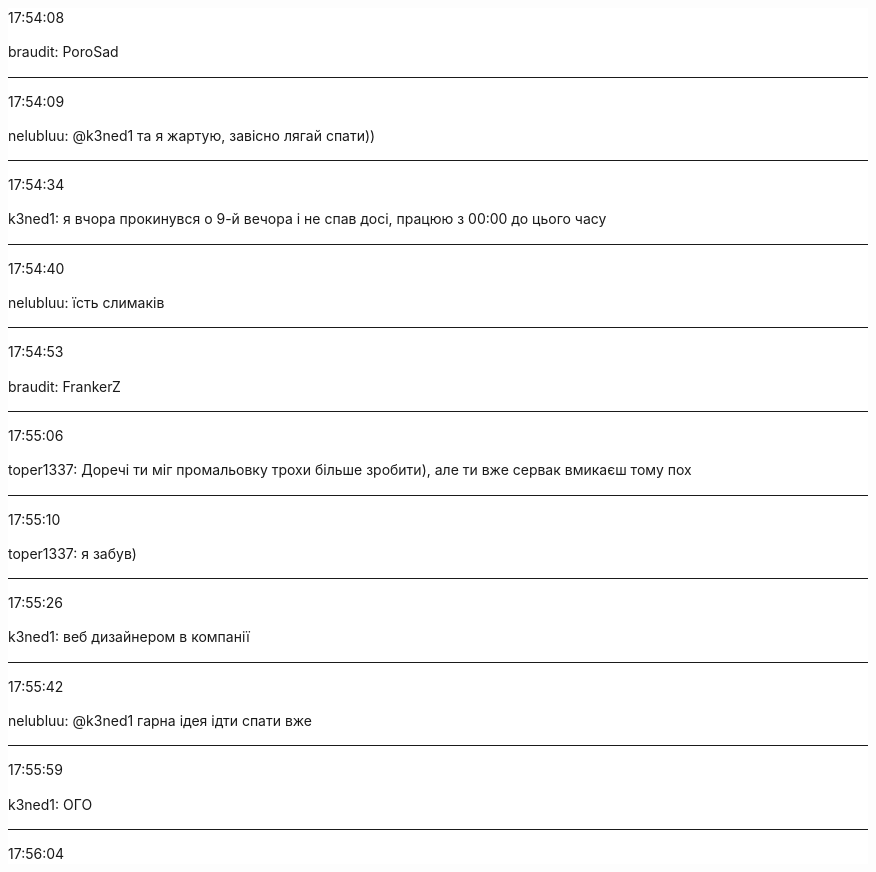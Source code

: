 
17:54:08

braudit: PoroSad

---

17:54:09

nelubluu: @k3ned1 та я жартую, завісно лягай спати))

---

17:54:34

k3ned1: я вчора прокинувся о 9-й вечора і не спав досі, працюю з 00:00 до цього часу

---

17:54:40

nelubluu: їсть слимаків

---

17:54:53

braudit: FrankerZ

---

17:55:06

toper1337: Доречі ти міг промальовку трохи більше зробити), але ти вже сервак вмикаєш тому пох

---

17:55:10

toper1337: я забув)

---

17:55:26

k3ned1: веб дизайнером в компанії

---

17:55:42

nelubluu: @k3ned1 гарна ідея ідти спати вже

---

17:55:59

k3ned1: ОГО

---

17:56:04
